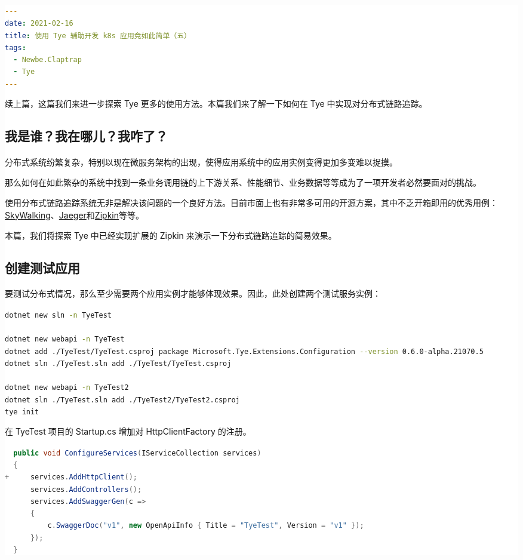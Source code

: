 ```yaml
---
date: 2021-02-16
title: 使用 Tye 辅助开发 k8s 应用竟如此简单（五）
tags:
  - Newbe.Claptrap
  - Tye
---
```


续上篇，这篇我们来进一步探索 Tye 更多的使用方法。本篇我们来了解一下如何在 Tye 中实现对分布式链路追踪。





## 我是谁？我在哪儿？我咋了？

分布式系统纷繁复杂，特别以现在微服务架构的出现，使得应用系统中的应用实例变得更加多变难以捉摸。

那么如何在如此繁杂的系统中找到一条业务调用链的上下游关系、性能细节、业务数据等等成为了一项开发者必然要面对的挑战。

使用分布式链路追踪系统无非是解决该问题的一个良好方法。目前市面上也有非常多可用的开源方案，其中不乏开箱即用的优秀用例：[SkyWalking](http://skywalking.apache.org/)、[Jaeger](https://www.jaegertracing.io/)和[Zipkin](https://zipkin.io/)等等。

本篇，我们将探索 Tye 中已经实现扩展的 Zipkin 来演示一下分布式链路追踪的简易效果。

## 创建测试应用

要测试分布式情况，那么至少需要两个应用实例才能够体现效果。因此，此处创建两个测试服务实例：

```bash create-tye-zipkin-test.sh
dotnet new sln -n TyeTest

dotnet new webapi -n TyeTest
dotnet add ./TyeTest/TyeTest.csproj package Microsoft.Tye.Extensions.Configuration --version 0.6.0-alpha.21070.5
dotnet sln ./TyeTest.sln add ./TyeTest/TyeTest.csproj

dotnet new webapi -n TyeTest2
dotnet sln ./TyeTest.sln add ./TyeTest2/TyeTest2.csproj
tye init
```

在 TyeTest 项目的 Startup.cs 增加对 HttpClientFactory 的注册。

```cs
  public void ConfigureServices(IServiceCollection services)
  {
+     services.AddHttpClient();
      services.AddControllers();
      services.AddSwaggerGen(c =>
      {
          c.SwaggerDoc("v1", new OpenApiInfo { Title = "TyeTest", Version = "v1" });
      });
  }
```
